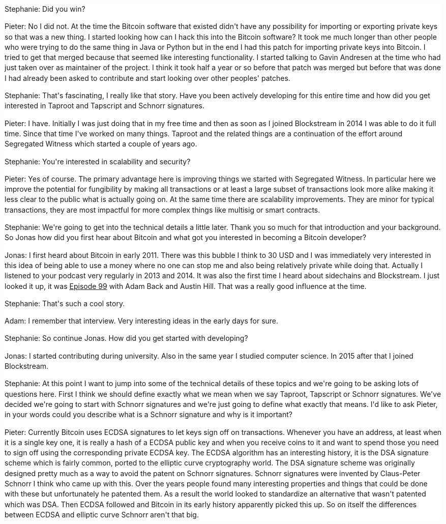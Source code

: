Stephanie: Did you win?

Pieter: No I did not. At the time the Bitcoin software that existed didn't have any possibility for importing or exporting private keys so that was a new thing. I started looking how can I hack this into the Bitcoin software? It took me much longer than other people who were trying to do the same thing in Java or Python but in the end I had this patch for importing private keys into Bitcoin. I tried to get that merged because that seemed like interesting functionality. I started talking to Gavin Andresen at the time who had just taken over as maintainer of the project. I think it took half a year or so before that patch was merged but before that was done I had already been asked to contribute and start looking over other peoples' patches.

Stephanie: That's fascinating, I really like that story. Have you been actively developing for this entire time and how did you get interested in Taproot and Tapscript and Schnorr signatures.

Pieter: I have. Initially I was just doing that in my free time and then as soon as I joined Blockstream in 2014 I was able to do it full time. Since that time I've worked on many things. Taproot and the related things are a continuation of the effort around Segregated Witness which started a couple of years ago. 

Stephanie: You're interested in scalability and security?

Pieter: Yes of course. The primary advantage here is improving things we started with Segregated Witness. In particular here we improve the potential for fungibility by making all transactions or at least a large subset of transactions look more alike making it less clear to the public what is actually going on. At the same time there are scalability improvements. They are minor for typical transactions, they are most impactful for more complex things like multisig or smart contracts.

Stephanie: We're going to get into the technical details a little later. Thank you so much for that introduction and your background. So Jonas how did you first hear about Bitcoin and what got you interested in becoming a Bitcoin developer?

Jonas: I first heard about Bitcoin in early 2011. There was this bubble I think to 30 USD and I was immediately very interested in this idea of being able to use a money where no one can stop me and also being relatively private while doing that. Actually I listened to your podcast very regularly in 2013 and 2014. It was also the first time I heard about sidechains and Blockstream. I just looked it up, it was [Episode 99](https://letstalkbitcoin.com/e99-sidechain-innovation) with Adam Back and Austin Hill. That was a really good influence at the time.

Stephanie: That's such a cool story.

Adam: I remember that interview. Very interesting ideas in the early days for sure.

Stephanie: So continue Jonas. How did you get started with developing? 

Jonas: I started contributing during university. Also in the same year I studied computer science. In 2015 after that I joined Blockstream.

Stephanie: At this point I want to jump into some of the technical details of these topics and we're going to be asking lots of questions here. First I think we should define exactly what we mean when we say Taproot, Tapscript or Schnorr signatures. We've decided we're going to start with Schnorr signatures and we're just going to define what exactly that means. I'd like to ask Pieter, in your words could you describe what is a Schnorr signature and why is it important?

Pieter: Currently Bitcoin uses ECDSA signatures to let keys sign off on transactions. Whenever you have an address, at least when it is a single key one, it is really a hash of a ECDSA public key and when you receive coins to it and want to spend those you need to sign off using the corresponding private ECDSA key. The ECDSA algorithm has an interesting history, it is the DSA signature scheme which is fairly common, ported to the elliptic curve cryptography world. The DSA signature scheme was originally designed pretty much as a way to avoid the patent on Schnorr signatures. Schnorr signatures were invented by Claus-Peter Schnorr I think who came up with this. Over the years people found many interesting properties and things that could be done with these but unfortunately he patented them. As a result the world looked to standardize an alternative that wasn't patented which was DSA. Then ECDSA followed and Bitcoin in its early history apparently picked this up. So on itself the differences between ECDSA and elliptic curve Schnorr aren't that big.
